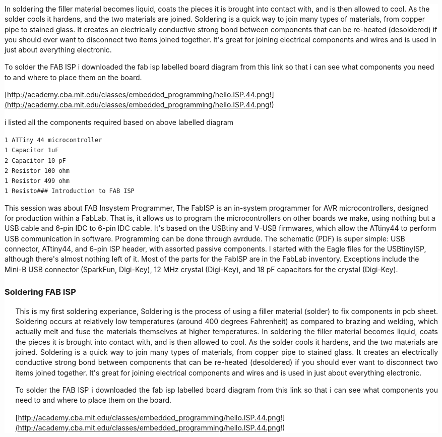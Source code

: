  In soldering the filler material becomes liquid, coats the pieces it is brought into contact with, and is then allowed to cool. As the solder cools it hardens, and the two materials are joined. Soldering is a quick way to join many types of materials, from copper pipe to stained glass. It creates an electrically conductive strong bond between components that can be re-heated (desoldered) if you should ever want to disconnect two items joined together. 
It's great for joining electrical components and wires and is used in just about everything electronic.

To solder the FAB ISP i downloaded the fab isp labelled board diagram from this link so that i can see what components you need to and where to place them on the board.

[http://academy.cba.mit.edu/classes/embedded_programming/hello.ISP.44.png!](http://academy.cba.mit.edu/classes/embedded_programming/hello.ISP.44.png!)

i listed all the components required based on above labelled diagram


    1 ATTiny 44 microcontroller
    1 Capacitor 1uF
    2 Capacitor 10 pF
    2 Resistor 100 ohm
    1 Resistor 499 ohm
    1 Resisto### Introduction to FAB ISP

This session was about FAB Insystem Programmer, The FabISP is an in-system programmer for AVR microcontrollers, designed for production within a FabLab. That is, it allows us to program the microcontrollers on other boards we make, using nothing but a USB cable and 6-pin IDC to 6-pin IDC cable. It's based on the USBtiny and V-USB firmwares, which allow the ATtiny44 to perform USB communication in software. Programming can be done through avrdude. The schematic (PDF) is super simple: USB connector, ATtiny44, and 6-pin ISP header, with assorted passive components. I started with the Eagle files for the USBtinyISP, although there's almost nothing left of it. Most of the parts for the FabISP are in the FabLab inventory. Exceptions include the Mini-B USB connector (SparkFun, Digi-Key), 12 MHz crystal (Digi-Key), and 18 pF capacitors for the crystal (Digi-Key). 


</div>


### Soldering FAB ISP
<div align="justify" style="margin-left:2.5%" style="margin-right:3%">

This is my first soldering experiance, Soldering is the process of using a filler material (solder) to fix components in pcb sheet. Soldering occurs at relatively low temperatures (around 400 degrees Fahrenheit) as compared to brazing and welding, which actually melt and fuse the materials themselves at higher temperatures. In soldering the filler material becomes liquid, coats the pieces it is brought into contact with, and is then allowed to cool. As the solder cools it hardens, and the two materials are joined. Soldering is a quick way to join many types of materials, from copper pipe to stained glass. It creates an electrically conductive strong bond between components that can be re-heated (desoldered) if you should ever want to disconnect two items joined together. It's great for joining electrical components and wires and is used in just about everything electronic.

To solder the FAB ISP i downloaded the fab isp labelled board diagram from this link so that i can see what components you need to and where to place them on the board.

[http://academy.cba.mit.edu/classes/embedded_programming/hello.ISP.44.png!](http://academy.cba.mit.edu/classes/embedded_programming/hello.ISP.44.png!)
